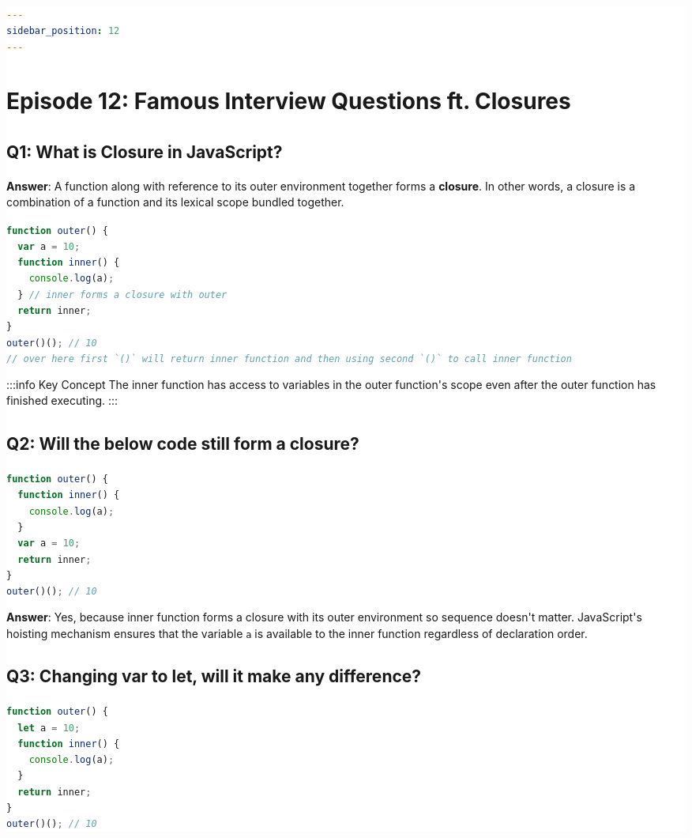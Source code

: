 ```yaml
---
sidebar_position: 12
---
```


# Episode 12: Famous Interview Questions ft. Closures

## Q1: What is Closure in JavaScript?

**Answer**: A function along with reference to its outer environment together forms a **closure**. In other words, a closure is a combination of a function and its lexical scope bundled together.

```js
function outer() {
  var a = 10;
  function inner() {
    console.log(a);
  } // inner forms a closure with outer
  return inner;
}
outer()(); // 10 
// over here first `()` will return inner function and then using second `()` to call inner function
```

:::info Key Concept
The inner function has access to variables in the outer function's scope even after the outer function has finished executing.
:::

## Q2: Will the below code still form a closure?

```js
function outer() {
  function inner() {
    console.log(a);
  }
  var a = 10;
  return inner;
}
outer()(); // 10
```

**Answer**: Yes, because inner function forms a closure with its outer environment so sequence doesn't matter. JavaScript's hoisting mechanism ensures that the variable `a` is available to the inner function regardless of declaration order.

## Q3: Changing var to let, will it make any difference?

```js
function outer() {
  let a = 10;
  function inner() {
    console.log(a);
  }
  return inner;
}
outer()(); // 10
```
